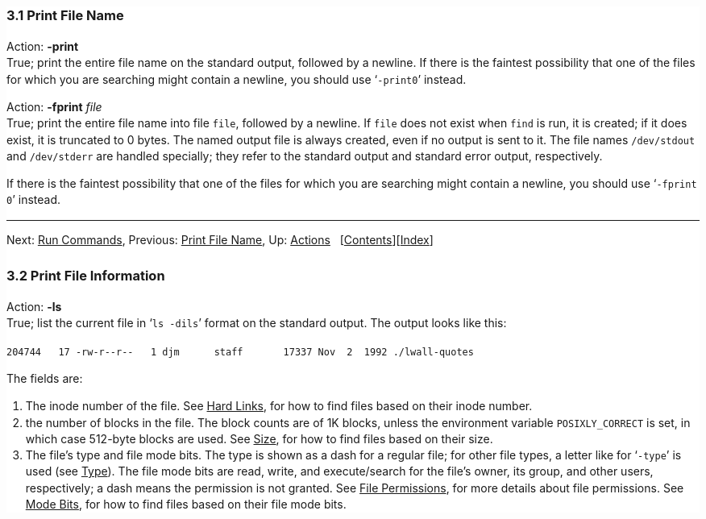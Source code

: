 ### 3.1 Print File Name

Action: **-print**  
True; print the entire file name on the standard output, followed by a
newline. If there is the faintest possibility that one of the files for
which you are searching might contain a newline, you should use
‘`-print0`’ instead.



Action: **-fprint** *file*  
True; print the entire file name into file `file`, followed by a
newline. If `file` does not exist when `find` is run, it is created; if
it does exist, it is truncated to 0 bytes. The named output file is
always created, even if no output is sent to it. The file names
`/dev/stdout` and `/dev/stderr` are handled specially; they refer to the
standard output and standard error output, respectively.

If there is the faintest possibility that one of the files for which you
are searching might contain a newline, you should use ‘`-fprint0`’
instead.

------------------------------------------------------------------------

<span id="Print-File-Information"></span>

<div class="header">

Next: <a href="#Run-Commands" accesskey="n" rel="next">Run Commands</a>,
Previous:
<a href="#Print-File-Name" accesskey="p" rel="prev">Print File Name</a>,
Up: <a href="#Actions" accesskey="u" rel="up">Actions</a>  
\[<a href="#SEC_Contents" rel="contents"
title="Table of contents">Contents</a>\]\[<a href="#Primary-Index" rel="index" title="Index">Index</a>\]

</div>

<span id="Print-File-Information-1"></span>

### 3.2 Print File Information

Action: **-ls**  
True; list the current file in ‘`ls -dils`’ format on the standard
output. The output looks like this:

<div class="example">

``` example
204744   17 -rw-r--r--   1 djm      staff       17337 Nov  2  1992 ./lwall-quotes
```

</div>

The fields are:

1.  The inode number of the file. See [Hard Links](#Hard-Links), for how
    to find files based on their inode number.
2.  the number of blocks in the file. The block counts are of 1K blocks,
    unless the environment variable `POSIXLY_CORRECT` is set, in which
    case 512-byte blocks are used. See [Size](#Size), for how to find
    files based on their size.
3.  The file’s type and file mode bits. The type is shown as a dash for
    a regular file; for other file types, a letter like for ‘`-type`’ is
    used (see [Type](#Type)). The file mode bits are read, write, and
    execute/search for the file’s owner, its group, and other users,
    respectively; a dash means the permission is not granted. See [File
    Permissions](#File-Permissions), for more details about file
    permissions. See [Mode Bits](#Mode-Bits), for how to find files
    based on their file mode bits.